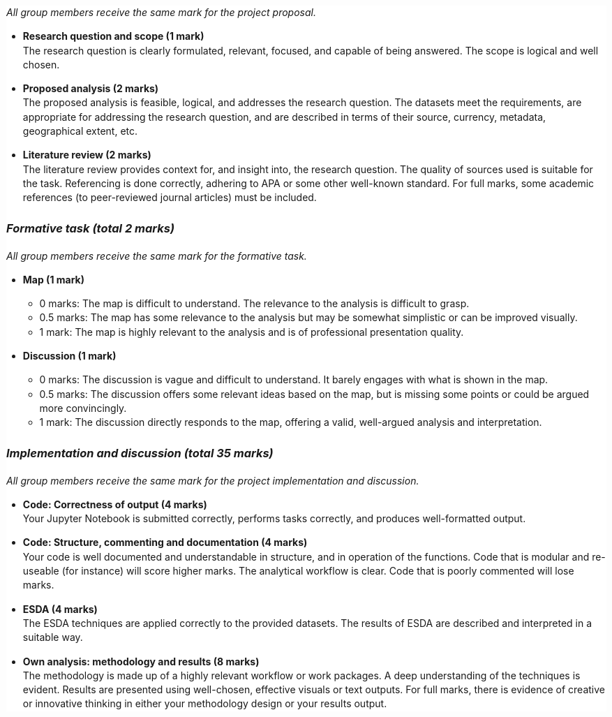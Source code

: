 *All group members receive the same mark for the project proposal.*

- **Research question and scope (1 mark)**   
The research question is clearly formulated, relevant, focused, and capable of being answered. The scope is logical and well chosen.

- **Proposed analysis (2 marks)**   
The proposed analysis is feasible, logical, and addresses the research question. The datasets meet the requirements, are appropriate for addressing the research question, and are described in terms of their source, currency, metadata, geographical extent, etc.

- **Literature review (2 marks)**   
The literature review provides context for, and insight into, the research question. The quality of sources used is suitable for the task. Referencing is done correctly, adhering to APA or some other well-known standard. For full marks, some academic references (to peer-reviewed journal articles) must be included.

### *Formative task (total 2 marks)*

*All group members receive the same mark for the formative task.*

- **Map (1 mark)**
  - 0 marks: The map is difficult to understand. The relevance to the analysis is difficult to grasp.
  - 0.5 marks: The map has some relevance to the analysis but may be somewhat simplistic or can be improved visually. 
  - 1 mark: The map is highly relevant to the analysis and is of professional presentation quality.

- **Discussion (1 mark)**   
  - 0 marks: The discussion is vague and difficult to understand. It barely engages with what is shown in the map.
  - 0.5 marks: The discussion offers some relevant ideas based on the map, but is missing some points or could be argued more convincingly.
  - 1 mark: The discussion directly responds to the map, offering a valid, well-argued analysis and interpretation.

### *Implementation and discussion (total 35 marks)*

*All group members receive the same mark for the project implementation and discussion.*

- **Code: Correctness of output (4 marks)**   
Your Jupyter Notebook is submitted correctly, performs tasks correctly, and produces well-formatted output.

- **Code: Structure, commenting and documentation (4 marks)**   
Your code is well documented and understandable in structure, and in operation of the functions. Code that is modular and re-useable (for instance) will score higher marks. The analytical workflow is clear. Code that is poorly commented will lose marks.

- **ESDA (4 marks)**   
The ESDA techniques are applied correctly to the provided datasets. The results of ESDA are described and interpreted in a suitable way.

- **Own analysis: methodology and results (8 marks)**   
The methodology is made up of a highly relevant workflow or work packages. A deep understanding of the techniques is evident. Results are presented using well-chosen, effective visuals or text outputs. For full marks, there is evidence of creative or innovative thinking in either your methodology design or your results output.
